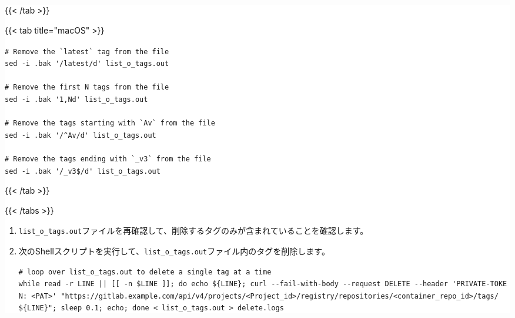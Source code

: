    {{< /tab >}}

   {{< tab title="macOS" >}}

   ```shell
   # Remove the `latest` tag from the file
   sed -i .bak '/latest/d' list_o_tags.out

   # Remove the first N tags from the file
   sed -i .bak '1,Nd' list_o_tags.out

   # Remove the tags starting with `Av` from the file
   sed -i .bak '/^Av/d' list_o_tags.out

   # Remove the tags ending with `_v3` from the file
   sed -i .bak '/_v3$/d' list_o_tags.out
   ```

   {{< /tab >}}

   {{< /tabs >}}

1. `list_o_tags.out`ファイルを再確認して、削除するタグのみが含まれていることを確認します。

1. 次のShellスクリプトを実行して、`list_o_tags.out`ファイル内のタグを削除します。

   ```shell
   # loop over list_o_tags.out to delete a single tag at a time
   while read -r LINE || [[ -n $LINE ]]; do echo ${LINE}; curl --fail-with-body --request DELETE --header 'PRIVATE-TOKEN: <PAT>' "https://gitlab.example.com/api/v4/projects/<Project_id>/registry/repositories/<container_repo_id>/tags/${LINE}"; sleep 0.1; echo; done < list_o_tags.out > delete.logs
   ```
